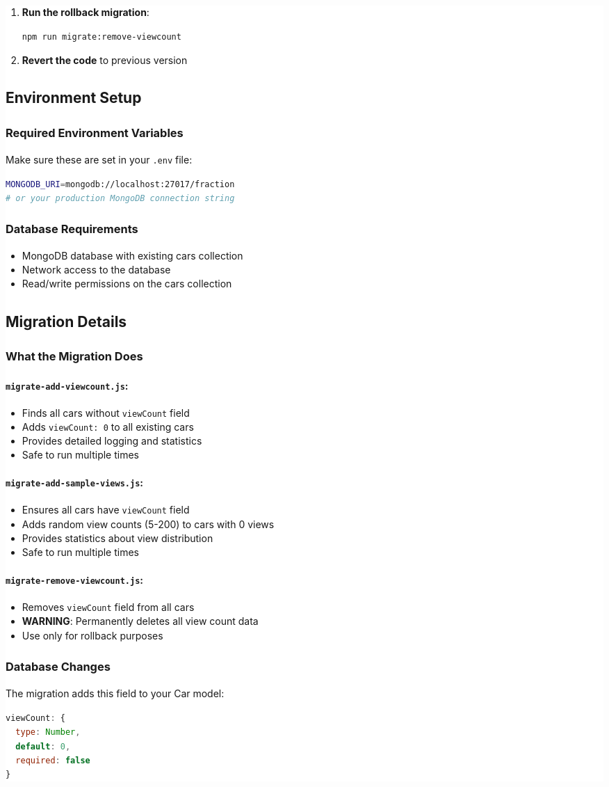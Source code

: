 1. **Run the rollback migration**:
   ```bash
   npm run migrate:remove-viewcount
   ```
2. **Revert the code** to previous version

## Environment Setup

### Required Environment Variables

Make sure these are set in your `.env` file:

```bash
MONGODB_URI=mongodb://localhost:27017/fraction
# or your production MongoDB connection string
```

### Database Requirements

- MongoDB database with existing cars collection
- Network access to the database
- Read/write permissions on the cars collection

## Migration Details

### What the Migration Does

#### `migrate-add-viewcount.js`:
- Finds all cars without `viewCount` field
- Adds `viewCount: 0` to all existing cars
- Provides detailed logging and statistics
- Safe to run multiple times

#### `migrate-add-sample-views.js`:
- Ensures all cars have `viewCount` field
- Adds random view counts (5-200) to cars with 0 views
- Provides statistics about view distribution
- Safe to run multiple times

#### `migrate-remove-viewcount.js`:
- Removes `viewCount` field from all cars
- **WARNING**: Permanently deletes all view count data
- Use only for rollback purposes

### Database Changes

The migration adds this field to your Car model:
```javascript
viewCount: {
  type: Number,
  default: 0,
  required: false
}
```
